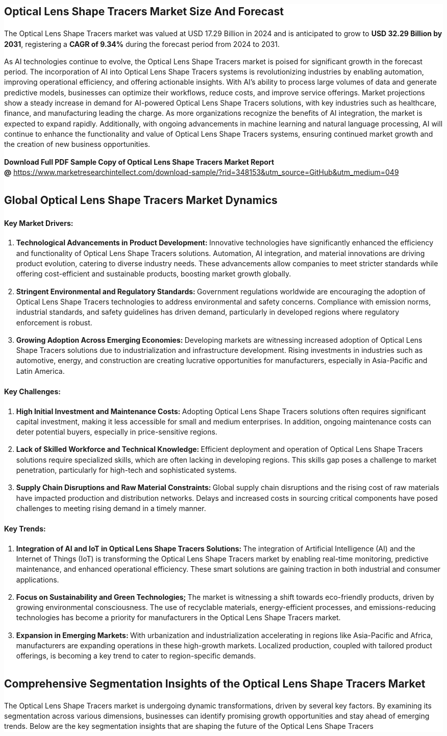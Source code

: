 <h2>Optical Lens Shape Tracers Market Size And Forecast</h2><p>The Optical Lens Shape Tracers market was valued at USD 17.29 Billion in 2024 and is anticipated to grow to <strong>USD 32.29 Billion by 2031</strong>, registering a <strong>CAGR of 9.34%</strong> during the forecast period from 2024 to 2031.</p><p>As AI technologies continue to evolve, the Optical Lens Shape Tracers market is poised for significant growth in the forecast period. The incorporation of AI into Optical Lens Shape Tracers systems is revolutionizing industries by enabling automation, improving operational efficiency, and offering actionable insights. With AI’s ability to process large volumes of data and generate predictive models, businesses can optimize their workflows, reduce costs, and improve service offerings. Market projections show a steady increase in demand for AI-powered Optical Lens Shape Tracers solutions, with key industries such as healthcare, finance, and manufacturing leading the charge. As more organizations recognize the benefits of AI integration, the market is expected to expand rapidly. Additionally, with ongoing advancements in machine learning and natural language processing, AI will continue to enhance the functionality and value of Optical Lens Shape Tracers systems, ensuring continued market growth and the creation of new business opportunities.</p><p><strong>Download Full PDF Sample Copy of Optical Lens Shape Tracers Market Report @</strong>&nbsp;<a href="https://www.marketresearchintellect.com/download-sample/?rid=348153&amp;utm_source=GitHub&amp;utm_medium=049">https://www.marketresearchintellect.com/download-sample/?rid=348153&amp;utm_source=GitHub&amp;utm_medium=049</a></p><h2>Global Optical Lens Shape Tracers Market Dynamics</h2><h4><strong>Key Market Drivers:</strong></h4><ol><li><p><strong>Technological Advancements in Product Development:&nbsp;</strong>Innovative technologies have significantly enhanced the efficiency and functionality of Optical Lens Shape Tracers solutions. Automation, AI integration, and material innovations are driving product evolution, catering to diverse industry needs. These advancements allow companies to meet stricter standards while offering cost-efficient and sustainable products, boosting market growth globally.</p></li><li><p><strong>Stringent Environmental and Regulatory Standards:&nbsp;</strong>Government regulations worldwide are encouraging the adoption of Optical Lens Shape Tracers technologies to address environmental and safety concerns. Compliance with emission norms, industrial standards, and safety guidelines has driven demand, particularly in developed regions where regulatory enforcement is robust.</p></li><li><p><strong>Growing Adoption Across Emerging Economies:&nbsp;</strong>Developing markets are witnessing increased adoption of Optical Lens Shape Tracers solutions due to industrialization and infrastructure development. Rising investments in industries such as automotive, energy, and construction are creating lucrative opportunities for manufacturers, especially in Asia-Pacific and Latin America.</p></li></ol><h4><strong>Key Challenges:</strong></h4><ol><li><p><strong>High Initial Investment and Maintenance Costs:&nbsp;</strong>Adopting Optical Lens Shape Tracers solutions often requires significant capital investment, making it less accessible for small and medium enterprises. In addition, ongoing maintenance costs can deter potential buyers, especially in price-sensitive regions.</p></li><li><p><strong>Lack of Skilled Workforce and Technical Knowledge:&nbsp;</strong>Efficient deployment and operation of Optical Lens Shape Tracers solutions require specialized skills, which are often lacking in developing regions. This skills gap poses a challenge to market penetration, particularly for high-tech and sophisticated systems.</p></li><li><p><strong>Supply Chain Disruptions and Raw Material Constraints:&nbsp;</strong>Global supply chain disruptions and the rising cost of raw materials have impacted production and distribution networks. Delays and increased costs in sourcing critical components have posed challenges to meeting rising demand in a timely manner.</p></li></ol><h4><strong>Key Trends:</strong></h4><ol><li><p><strong>Integration of AI and IoT in Optical Lens Shape Tracers Solutions:&nbsp;</strong>The integration of Artificial Intelligence (AI) and the Internet of Things (IoT) is transforming the Optical Lens Shape Tracers market by enabling real-time monitoring, predictive maintenance, and enhanced operational efficiency. These smart solutions are gaining traction in both industrial and consumer applications.</p></li><li><p><strong>Focus on Sustainability and Green Technologies;&nbsp;</strong>The market is witnessing a shift towards eco-friendly products, driven by growing environmental consciousness. The use of recyclable materials, energy-efficient processes, and emissions-reducing technologies has become a priority for manufacturers in the Optical Lens Shape Tracers market.</p></li><li><p><strong>Expansion in Emerging Markets:&nbsp;</strong>With urbanization and industrialization accelerating in regions like Asia-Pacific and Africa, manufacturers are expanding operations in these high-growth markets. Localized production, coupled with tailored product offerings, is becoming a key trend to cater to region-specific demands.</p></li></ol><div class="article-main__content" data-test-id="publishing-text-block"><h2>Comprehensive Segmentation Insights of the Optical Lens Shape Tracers Market</h2><p>The Optical Lens Shape Tracers market is undergoing dynamic transformations, driven by several key factors. By examining its segmentation across various dimensions, businesses can identify promising growth opportunities and stay ahead of emerging trends. Below are the key segmentation insights that are shaping the future of the Optical Lens Shape Tracers
